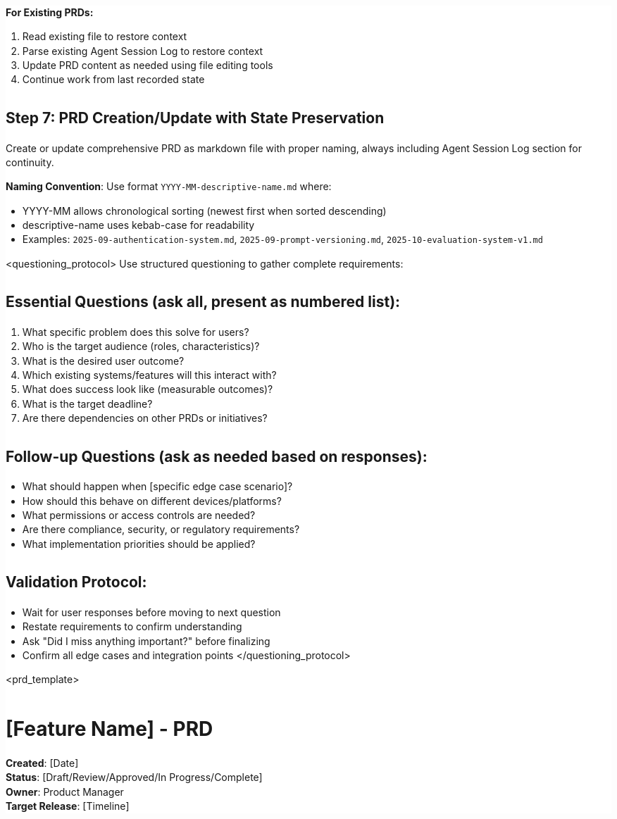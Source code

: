 **For Existing PRDs:**
1. Read existing file to restore context
2. Parse existing Agent Session Log to restore context
3. Update PRD content as needed using file editing tools
4. Continue work from last recorded state

## Step 7: PRD Creation/Update with State Preservation
Create or update comprehensive PRD as markdown file with proper naming, always including Agent Session Log section for continuity.

**Naming Convention**: Use format `YYYY-MM-descriptive-name.md` where:
- YYYY-MM allows chronological sorting (newest first when sorted descending)
- descriptive-name uses kebab-case for readability
- Examples: `2025-09-authentication-system.md`, `2025-09-prompt-versioning.md`, `2025-10-evaluation-system-v1.md`
</workflow>

<questioning_protocol>
Use structured questioning to gather complete requirements:

## Essential Questions (ask all, present as numbered list):
1. What specific problem does this solve for users?
2. Who is the target audience (roles, characteristics)?
3. What is the desired user outcome?
4. Which existing systems/features will this interact with?
5. What does success look like (measurable outcomes)?
6. What is the target deadline?
7. Are there dependencies on other PRDs or initiatives?

## Follow-up Questions (ask as needed based on responses):
- What should happen when [specific edge case scenario]?
- How should this behave on different devices/platforms?
- What permissions or access controls are needed?
- Are there compliance, security, or regulatory requirements?
- What implementation priorities should be applied?

## Validation Protocol:
- Wait for user responses before moving to next question
- Restate requirements to confirm understanding
- Ask "Did I miss anything important?" before finalizing
- Confirm all edge cases and integration points
</questioning_protocol>

<prd_template>
# [Feature Name] - PRD

**Created**: [Date]  
**Status**: [Draft/Review/Approved/In Progress/Complete]  
**Owner**: Product Manager  
**Target Release**: [Timeline]
